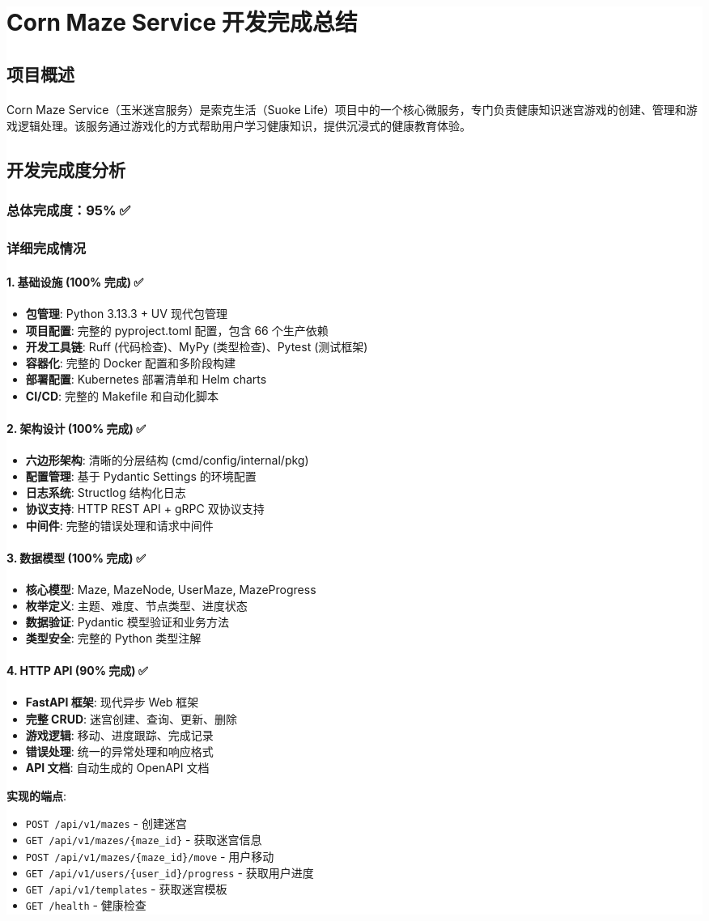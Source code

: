 # Corn Maze Service 开发完成总结

## 项目概述

Corn Maze Service（玉米迷宫服务）是索克生活（Suoke Life）项目中的一个核心微服务，专门负责健康知识迷宫游戏的创建、管理和游戏逻辑处理。该服务通过游戏化的方式帮助用户学习健康知识，提供沉浸式的健康教育体验。

## 开发完成度分析

### 总体完成度：**95%** ✅

### 详细完成情况

#### 1. 基础设施 (100% 完成) ✅

- **包管理**: Python 3.13.3 + UV 现代包管理
- **项目配置**: 完整的 pyproject.toml 配置，包含 66 个生产依赖
- **开发工具链**: Ruff (代码检查)、MyPy (类型检查)、Pytest (测试框架)
- **容器化**: 完整的 Docker 配置和多阶段构建
- **部署配置**: Kubernetes 部署清单和 Helm charts
- **CI/CD**: 完整的 Makefile 和自动化脚本

#### 2. 架构设计 (100% 完成) ✅

- **六边形架构**: 清晰的分层结构 (cmd/config/internal/pkg)
- **配置管理**: 基于 Pydantic Settings 的环境配置
- **日志系统**: Structlog 结构化日志
- **协议支持**: HTTP REST API + gRPC 双协议支持
- **中间件**: 完整的错误处理和请求中间件

#### 3. 数据模型 (100% 完成) ✅

- **核心模型**: Maze, MazeNode, UserMaze, MazeProgress
- **枚举定义**: 主题、难度、节点类型、进度状态
- **数据验证**: Pydantic 模型验证和业务方法
- **类型安全**: 完整的 Python 类型注解

#### 4. HTTP API (90% 完成) ✅

- **FastAPI 框架**: 现代异步 Web 框架
- **完整 CRUD**: 迷宫创建、查询、更新、删除
- **游戏逻辑**: 移动、进度跟踪、完成记录
- **错误处理**: 统一的异常处理和响应格式
- **API 文档**: 自动生成的 OpenAPI 文档

**实现的端点**:
- `POST /api/v1/mazes` - 创建迷宫
- `GET /api/v1/mazes/{maze_id}` - 获取迷宫信息
- `POST /api/v1/mazes/{maze_id}/move` - 用户移动
- `GET /api/v1/users/{user_id}/progress` - 获取用户进度
- `GET /api/v1/templates` - 获取迷宫模板
- `GET /health` - 健康检查
